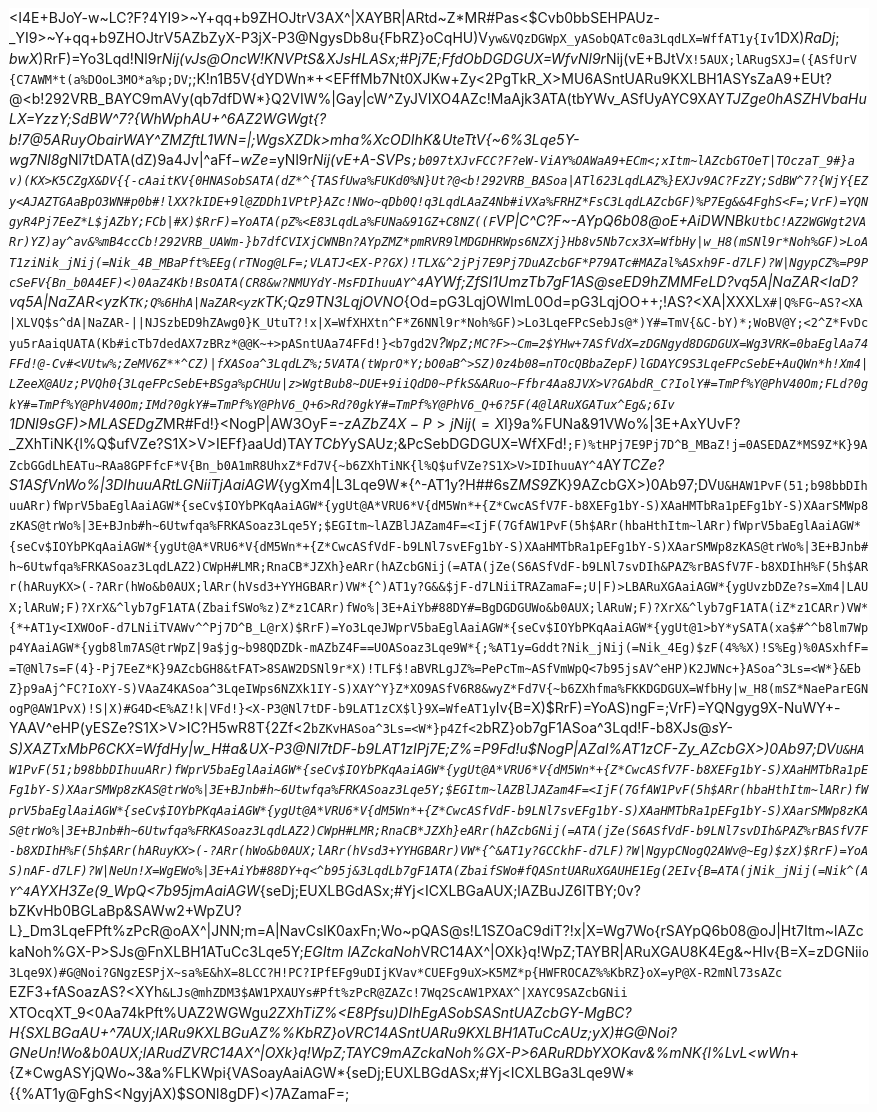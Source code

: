 <I4E+BJoY-w~LC?F?4YI9>~Y+qq+b9ZHOJtrV3AX^|XAYBR|ARtd~Z*MR#Pas<$Cvb0bbSEHPAUz-_YI9>~Y+qq+b9ZHOJtrV5AZbZyX-P3jX-P3@NgysDb8u{FbRZ}oCqHU)V`yw&VQzDGWpX_yASobQATc0a3LqdLX=WffAT1y{Iv`1DX)$RaDj;bwX)$RrF)=Yo3Lqd!Nl9r*Nij(vJs@OncW!KNVPtS&XJsHLASx;#Pj7E;FfdObDGDGUX=WfvNl9r*Nij(vE+BJtV`X!5AUX;lARugSXJ=({ASfUrV{C7AWM*t(a%DOoL3MO*a%p;DV`;;K!n1B5V{dYDWn*+<EFffMb7Nt0XJKw+Zy<2PgTkR_X>MU6ASntUARu9KXLBH1ASYsZaA9+EUt?@<b!292VRB_BAYC9mAVy(qb7dfDW*}Q2VIW%|Gay|cW^ZyJVIXO4AZc!MaAjk3ATA(tbYWv_ASfUyAYC9XAY*TJZge0hASZHVbaHuLX=YzzY;SdBW^7?{WhWphAU+^6AZ2WGWgt{?b!7@5ARuyObairWAY^ZMZftL1WN=|;WgsXZDk>mha%XcODIhK&UteTtV{~6%3Lqe5Y-wg7Nl8g*Nl7tDATA(dZ)9a4Jv|^aFf$-wZe$=yNl9r*Nij(vE+A-SVPs`;b097tXJvFCC?F?eW-ViAY%OAWaA9+ECm<;xItm~lAZcbGTOeT|TOczaT_9#}av)(KX>K5CZgX&DV{{-cAaitKV{0HNASobSATA(dZ*^{TASfUwa%FUKd0%N}Ut?@<b!292VRB_BASoa|ATl623LqdLAZ%}EXJv9AC?FzZY;SdBW^7?{WjY{EZy<AJAZTGAaBpO3WN#p0b#!lXX?kIDE+9l@ZDDh1VPtP}AZc!NWo~qDb0Q!q3LqdLAaZ4Nb#iVXa%FRHZ*FsC3LqdLAZcbGF)%P7Eg&&4FghS<F=;VrF)=YQNgyR4Pj7EeZ*L$jAZbY;FCb|#X)$RrF)=YoATA(pZ%<E83LqdLa%FUNa&91GZ+C8NZ((F`VP|C^C?F~-AYpQ6b08@oE+AiDWNBk`UtbC!AZ2WGWgt2VARr)YZ)ay^av&%mB4ccCb!292VRB_UAWm-}b7dfCVIXjCWNBn?AYpZMZ*pmRVR9lMDGDHRWps6NZXj}Hb8v5Nb7cx3X=WfbHy|w_H8(mSNl9r*Noh%GF)>LoAT1ziNik_jNij(=Nik_4B_MBaPft%EEg(rTNog@LF=;VLATJ<EX-P?GX)!TLX&^2jPj7E9Pj7DuAZcbGF*P79ATc#MAZal%ASxh9F-d7LF)?W|NgypCZ%=P9PcSeFV{Bn_b0A4EF)<)0AaZ4Kb!BsOATA(CR8&w?NMUYdY-MsFDIhuuAY^4`AYWf;ZfSI1Umz$Tb7gF1AS@s%AYpQ6b091rDk>mrcVTj8b08@oItm~la%FLKWpi{OE+9x$R8Uh$VQyq>WpW@cAYWf;ZfSI1Umz$Tb7gF1AS@s%AYpQ6b091rDk>mrcVTj8b08@SARuXGAT}T^AT~N6X-Ob0AW3NoAY^4`AZT=SaC2X8aAj^FC?IoXY-S)VAaZ4KASoa^3Lqe9X=zDGNgzESTM8f|MMFeLMJqu?Q%6HhA|NaZAR<LWL`X#|Lr6hGNI^0%A|NaZAR<IaMJqu?Q%6HhA|NaZAR<IaMJq!{K|@GEGB6?_ED9hZMMFeLD?vq5M?*~_AS?<XB1A|lK}AzXLro$eED9hZMMFeLD?vq5A|NaZAR<IaD?vq5A|NaZAR<yzK`TK;Q%6HhA|NaZAR<yzK`TK;Qz9TN3LqjOVNO*{Od=pG3LqjOWlmL0Od=pG3LqjOO++;!AS?<XA|XXXL`X#|Q%FG~AS?<XA|XLVQ$s^dA|NaZAR-||NJSzbED9hZAwg0}K_UtuT?!x|X=WfXHXtn^F*Z6NNl9r*Noh%GF)>Lo3LqeFPcSebJs@*)Y#=TmV{&C-bY)*;WoBV@Y;<2^Z*FvDcyu5rAaiqUATA(Kb#icTb7dedAX7zBRz*@@K~+>pASntUAa74FFd!}<b7gd2V`*?`WpZ;MC?F>~Cm=2$YHw+7ASfVdX=zDGNgyd8DGDGUX=Wg3VRK=0baEglAa74FFd!@-Cv#<VUtw%;ZeMV6Z**^CZ)|fXASoa^3LqdLZ%;5VATA(tWprO*Y;bO0aB^>SZ)0z4b08=nTOcQBbaZepF)lGDAYC9S3LqeFPcSebE+AuQWn*h!Xm4|LZeeX@AUz;PVQh0{3LqeFPcSebE+BSga%pCHUu|z>WgtBub8~DUE+9iiQdD0~PfkS&ARuo~Ffbr4Aa8JVX>V?GAbdR_C?IolY#=TmPf%Y@PhV40Om;FLd?0gkY#=TmPf%Y@PhV40Om;IMd?0gkY#=TmPf%Y@PhV6_Q+6>Rd?0gkY#=TmPf%Y@PhV6_Q+6?5F(4@lARuXGATux^Eg&;6Iv`1DNl9sGF)>MLASEDgZ*MR#Fd!}<NogP|AW3OyF=-$zAZbZ4X-P>jNij(=X$l}9a%FUNa&91VWo%|3E+AxYUvF?_ZXhTiNK{l%Q$ufVZe?S1X>V>IEFf}aaUd)TAY*TCbY*ySAUz;&PcSebDGDGUX=WfXFd!`;F)%tHPj7E9Pj7D^B_MBaZ!j=0ASEDAZ*MS9Z*K}9AZcbGGdLhEATu~RAa8GPFfcF*V{Bn_b0A1mR8UhxZ*Fd7V{~b6ZXhTiNK{l%Q$ufVZe?S1X>V>IDIhuuAY^4`AY*TCZe?S1ASfVnWo%|3DIhuuARtLGNiiTjAaiAGW*{ygXm4|L3Lqe9W*{^-AT1y?H##6sZ*MS9Z*K}9AZcbGX>)0Ab97;DV`U&HAW1PvF(51;b98bbDIhuuARr)fWprV5baEglAaiAGW*{seCv$IOYbPKqAaiAGW*{ygUt@A*VRU6*V{dM5Wn*+{Z*CwcASfV7F-b8XEFg1bY-S)XAaHMTbRa1pEFg1bY-S)XAarSMWp8zKAS@trWo%|3E+BJnb#h~6Utwfqa%FRKASoaz3Lqe5Y;$EGItm~lAZBlJAZam4F=<IjF(7GfAW1PvF(5h$ARr(hbaHthItm~lARr)fWprV5baEglAaiAGW*{seCv$IOYbPKqAaiAGW*{ygUt@A*VRU6*V{dM5Wn*+{Z*CwcASfVdF-b9LNl7svEFg1bY-S)XAaHMTbRa1pEFg1bY-S)XAarSMWp8zKAS@trWo%|3E+BJnb#h~6Utwfqa%FRKASoaz3LqdLAZ2)CWpH#LMR;RnaCB*JZXh}eARr(hAZcbGNij(=ATA(jZe(S6ASfVdF-b9LNl7svDIh&PAZ%rBASfV7F-b8XDIhH%F(5h$ARr(hARuyKX>(-?ARr(hWo&b0AUX;lARr(hVsd3+YYHGBARr)VW*{^)AT1y?G&&$jF-d7LNiiTRAZamaF=;U|F)>LBARuXGAaiAGW*{ygUvzbDZe?s=Xm4|LAUX;lARuW;F)?XrX&^lyb7gF1ATA(ZbaifSWo%z)Z*z1CARr)fWo%|3E+AiYb#88DY#=BgDGDGUWo&b0AUX;lARuW;F)?XrX&^lyb7gF1ATA(iZ*z1CARr)VW*{*+AT1y<IXWOoF-d7LNiiTVAWv^^Pj7D^B_L@rX)$RrF)=Yo3LqeJWprV5baEglAaiAGW*{seCv$IOYbPKqAaiAGW*{ygUt@1>bY*ySATA(xa$#^^b8lm7Wpp4YAaiAGW*{ygb8lm7AS@trWpZ|9a$jg~b98QDZDk-mAZbZ4F==UOASoaz3Lqe9W*{;%AT1y=Gddt?Nik_jNij(=Nik_4Eg)$zF(4%%X)!S%Eg)%0ASxhfF==T@Nl7s=F(4}-Pj7EeZ*K}9AZcbGH8&tFAT>8SAW2DSNl9r*X)!TLF$!aBVRLgJZ%=PePcTm~ASfVmWpQ<7b95jsAV^eHP)K2JWNc+}ASoa^3Ls=<W*}&EbZ}p9aAj^FC?IoXY-S)VAaZ4KASoa^3LqeIWps6NZXk1IY-S)XAY^Y}Z*XO9ASfV6R8&wyZ*Fd7V{~b6ZXhfma%FKKDGDGUX=WfbHy|w_H8(mSZ*NaeParEGNogP@AW1PvX)!S|X)#G4D<E%AZ!k|VFd!}<X-P3@Nl7tDF-b9LAT1zCX$l}9X=WfeAT1y`Iv{B=X)$RrF)=YoAS)ngF=;VrF)=YQNgyg9X-NuWY+-YAAV^eHP(yESZe?S1X>V>IC?H5wR8T{2Zf<2`bZKvHASoa^3Ls=<W*}p4Zf<2`bRZ}ob7gF1ASoa^3Lqd!F-b8XJs@*sY-S)XAZTxMbP6CKX=WfdHy|w_H#a&UX-P3@Nl7tDF-b9LAT1zIPj7E;Z%=P9Fd!u$NogP|AZal%AT1zCF-Zy_AZcbGX>)0Ab97;DV`U&HAW1PvF(51;b98bbDIhuuARr)fWprV5baEglAaiAGW*{seCv$IOYbPKqAaiAGW*{ygUt@A*VRU6*V{dM5Wn*+{Z*CwcASfV7F-b8XEFg1bY-S)XAaHMTbRa1pEFg1bY-S)XAarSMWp8zKAS@trWo%|3E+BJnb#h~6Utwfqa%FRKASoaz3Lqe5Y;$EGItm~lAZBlJAZam4F=<IjF(7GfAW1PvF(5h$ARr(hbaHthItm~lARr)fWprV5baEglAaiAGW*{seCv$IOYbPKqAaiAGW*{ygUt@A*VRU6*V{dM5Wn*+{Z*CwcASfVdF-b9LNl7svEFg1bY-S)XAaHMTbRa1pEFg1bY-S)XAarSMWp8zKAS@trWo%|3E+BJnb#h~6Utwfqa%FRKASoaz3LqdLAZ2)CWpH#LMR;RnaCB*JZXh}eARr(hAZcbGNij(=ATA(jZe(S6ASfVdF-b9LNl7svDIh&PAZ%rBASfV7F-b8XDIhH%F(5h$ARr(hARuyKX>(-?ARr(hWo&b0AUX;lARr(hVsd3+YYHGBARr)VW*{^&AT1y?GCCkhF-d7LF)?W|NgypCNogQ2AWv@~Eg)$zX)$RrF)=YoAS)nAF-d7LF)?W|NeUn!X=WgEWo%|3E+AiYb#88DY+q<^b95j&3LqdLb7gF1ATA(ZbaifSWo#fQASntUARuXGAUHE1Eg(2EIv{B=ATA(jNik_jNij(=Nik^(AY^4`AYXH3Ze(9_WpQ<7b95jmAaiAGW*{seDj;EUXLBGdASx;#Yj<ICXLBGaAUX;lAZBuJZ6ITBY;0v?bZKvHb0BGLaBp&SAWw2+WpZU?L}_Dm3LqeFPft%zPcR@oAX^|JNN;m=A|NavCslK0axFn;Wo~pQAS@s!L1SZOaC9diT?!x|X=Wg7Wo{rSAYpQ6b08@oJ|Ht7Itm~lAZckaNoh%GX-P>SJs@FnXLBH1ATuCc3Lqe5Y;$EGItm~lAZckaNoh%GX-P>SJs@j$VRC14AX^|OXk}q!WpZ;TAYBR|ARuXGAU8K4Eg&~HIv{B=X=zDGNii`o3Lqe9X)#G@Noi?GNgzESPjX~sa%E&hX=8LCC?H!PC?IPfEFg9uDIjKVav*CUEFg9uX>K5MZ*p{HWFROCAZ%%KbRZ}oX=yP@X-R2mNl73sAZc`EZF3+fASoazAS?<XYh`&LJs@mhZDM3$AW1PXAUYs#Pft%zPcR@ZAZc!7Wq2ScAW1PXAX^|XAYC9SAZcbGNii`XTOcqXT_9<0Aa74kPft%UAZ2WGWgu*2ZXhTiZ%<E8Pfsu)DIhEgASobSASntUAZcbGY-MgBC?H{SXLBGaAU+^7AUX;lARu9KXLBGuAZ%%KbRZ}oVRC14ASntUARu9KXLBH1ATuCcAUz;yX)#G@Noi?GNeUn!Wo&b0AUX;lARudZVRC14AX^|OXk}q!WpZ;TAYC9mAZckaNoh%GX-P>6ARuRDbYXOKav&%mNK{l%LvL<wWn*+{Z*CwgASYjQWo~3&a%FLKWpi{VASoayAaiAGW*{seDj;EUXLBGdASx;#Yj<ICXLBGa3Lqe9W*{{%AT1y@FghS<NgyjAX)$SONl8gDF)<)7AZamaF=;